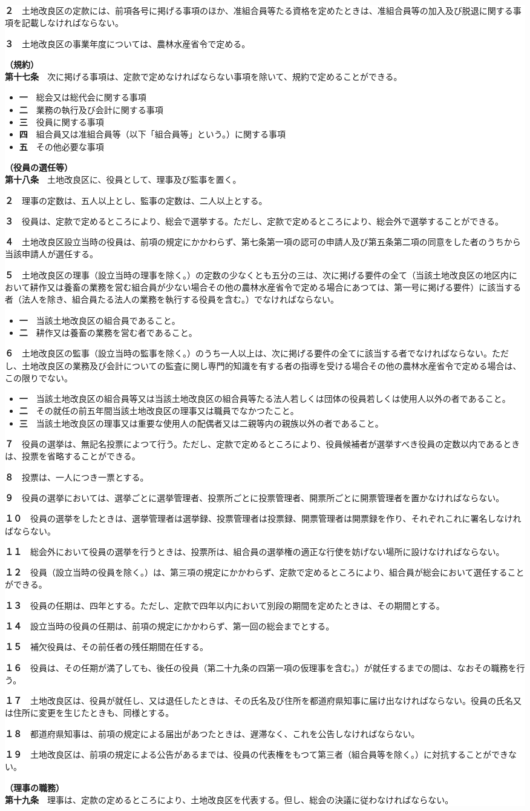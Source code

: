**２**　土地改良区の定款には、前項各号に掲げる事項のほか、准組合員等たる資格を定めたときは、准組合員等の加入及び脱退に関する事項を記載しなければならない。  
  
**３**　土地改良区の事業年度については、農林水産省令で定める。  
  
**（規約）**  
**第十七条**　次に掲げる事項は、定款で定めなければならない事項を除いて、規約で定めることができる。  
* **一**　総会又は総代会に関する事項  
* **二**　業務の執行及び会計に関する事項  
* **三**　役員に関する事項  
* **四**　組合員又は准組合員等（以下「組合員等」という。）に関する事項  
* **五**　その他必要な事項  
  
**（役員の選任等）**  
**第十八条**　土地改良区に、役員として、理事及び監事を置く。  
  
**２**　理事の定数は、五人以上とし、監事の定数は、二人以上とする。  
  
**３**　役員は、定款で定めるところにより、総会で選挙する。ただし、定款で定めるところにより、総会外で選挙することができる。  
  
**４**　土地改良区設立当時の役員は、前項の規定にかかわらず、第七条第一項の認可の申請人及び第五条第二項の同意をした者のうちから当該申請人が選任する。  
  
**５**　土地改良区の理事（設立当時の理事を除く。）の定数の少なくとも五分の三は、次に掲げる要件の全て（当該土地改良区の地区内において耕作又は養畜の業務を営む組合員が少ない場合その他の農林水産省令で定める場合にあつては、第一号に掲げる要件）に該当する者（法人を除き、組合員たる法人の業務を執行する役員を含む。）でなければならない。  
* **一**　当該土地改良区の組合員であること。  
* **二**　耕作又は養畜の業務を営む者であること。  
  
**６**　土地改良区の監事（設立当時の監事を除く。）のうち一人以上は、次に掲げる要件の全てに該当する者でなければならない。ただし、土地改良区の業務及び会計についての監査に関し専門的知識を有する者の指導を受ける場合その他の農林水産省令で定める場合は、この限りでない。  
* **一**　当該土地改良区の組合員等又は当該土地改良区の組合員等たる法人若しくは団体の役員若しくは使用人以外の者であること。  
* **二**　その就任の前五年間当該土地改良区の理事又は職員でなかつたこと。  
* **三**　当該土地改良区の理事又は重要な使用人の配偶者又は二親等内の親族以外の者であること。  
  
**７**　役員の選挙は、無記名投票によつて行う。ただし、定款で定めるところにより、役員候補者が選挙すべき役員の定数以内であるときは、投票を省略することができる。  
  
**８**　投票は、一人につき一票とする。  
  
**９**　役員の選挙においては、選挙ごとに選挙管理者、投票所ごとに投票管理者、開票所ごとに開票管理者を置かなければならない。  
  
**１０**　役員の選挙をしたときは、選挙管理者は選挙録、投票管理者は投票録、開票管理者は開票録を作り、それぞれこれに署名しなければならない。  
  
**１１**　総会外において役員の選挙を行うときは、投票所は、組合員の選挙権の適正な行使を妨げない場所に設けなければならない。  
  
**１２**　役員（設立当時の役員を除く。）は、第三項の規定にかかわらず、定款で定めるところにより、組合員が総会において選任することができる。  
  
**１３**　役員の任期は、四年とする。ただし、定款で四年以内において別段の期間を定めたときは、その期間とする。  
  
**１４**　設立当時の役員の任期は、前項の規定にかかわらず、第一回の総会までとする。  
  
**１５**　補欠役員は、その前任者の残任期間在任する。  
  
**１６**　役員は、その任期が満了しても、後任の役員（第二十九条の四第一項の仮理事を含む。）が就任するまでの間は、なおその職務を行う。  
  
**１７**　土地改良区は、役員が就任し、又は退任したときは、その氏名及び住所を都道府県知事に届け出なければならない。役員の氏名又は住所に変更を生じたときも、同様とする。  
  
**１８**　都道府県知事は、前項の規定による届出があつたときは、遅滞なく、これを公告しなければならない。  
  
**１９**　土地改良区は、前項の規定による公告があるまでは、役員の代表権をもつて第三者（組合員等を除く。）に対抗することができない。  
  
**（理事の職務）**  
**第十九条**　理事は、定款の定めるところにより、土地改良区を代表する。但し、総会の決議に従わなければならない。  
  